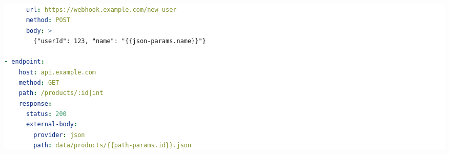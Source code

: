 ```yaml
      url: https://webhook.example.com/new-user
      method: POST
      body: >
        {"userId": 123, "name": "{{json-params.name}}"}

- endpoint:
    host: api.example.com
    method: GET
    path: /products/:id|int
    response:
      status: 200
      external-body:
        provider: json
        path: data/products/{{path-params.id}}.json
```
